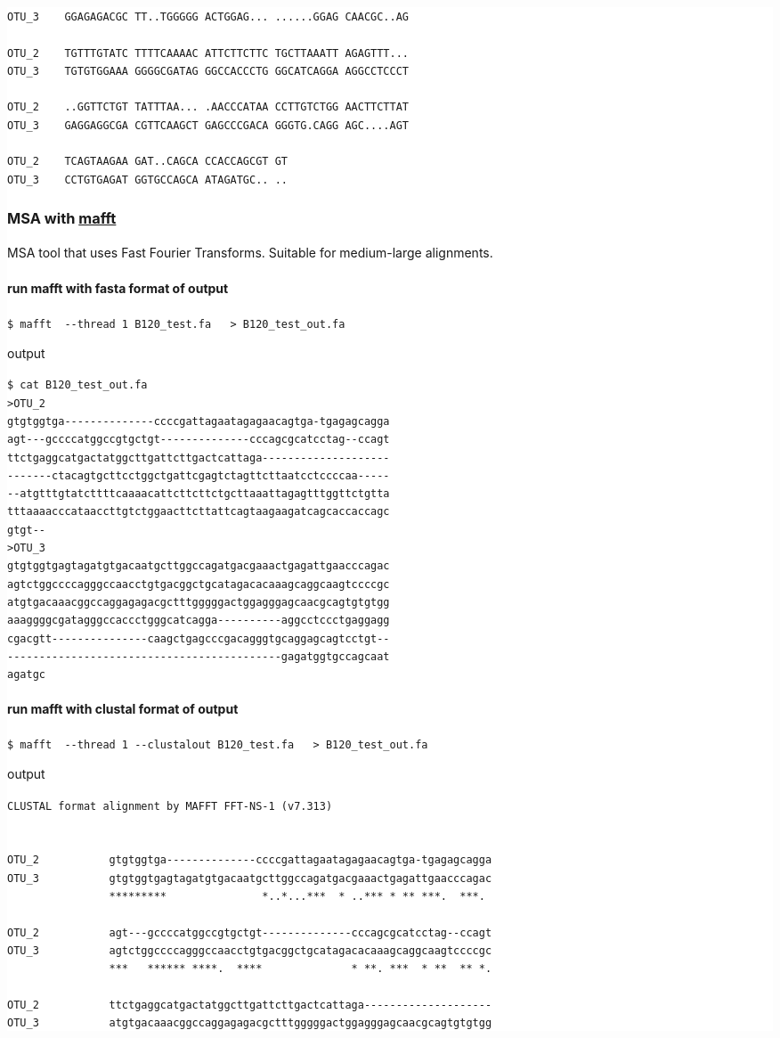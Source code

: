 ```
OTU_3    GGAGAGACGC TT..TGGGGG ACTGGAG... ......GGAG CAACGC..AG

OTU_2    TGTTTGTATC TTTTCAAAAC ATTCTTCTTC TGCTTAAATT AGAGTTT...
OTU_3    TGTGTGGAAA GGGGCGATAG GGCCACCCTG GGCATCAGGA AGGCCTCCCT

OTU_2    ..GGTTCTGT TATTTAA... .AACCCATAA CCTTGTCTGG AACTTCTTAT
OTU_3    GAGGAGGCGA CGTTCAAGCT GAGCCCGACA GGGTG.CAGG AGC....AGT

OTU_2    TCAGTAAGAA GAT..CAGCA CCACCAGCGT GT
OTU_3    CCTGTGAGAT GGTGCCAGCA ATAGATGC.. ..

```


### MSA with [mafft](http://align.bmr.kyushu-u.ac.jp/mafft/online/server/)

MSA tool that uses Fast Fourier Transforms. Suitable for medium-large alignments.

#### run mafft with fasta format of output
```
$ mafft  --thread 1 B120_test.fa   > B120_test_out.fa
```

output
```
$ cat B120_test_out.fa
>OTU_2
gtgtggtga--------------ccccgattagaatagagaacagtga-tgagagcagga
agt---gccccatggccgtgctgt--------------cccagcgcatcctag--ccagt
ttctgaggcatgactatggcttgattcttgactcattaga--------------------
-------ctacagtgcttcctggctgattcgagtctagttcttaatcctccccaa-----
--atgtttgtatcttttcaaaacattcttcttctgcttaaattagagtttggttctgtta
tttaaaacccataaccttgtctggaacttcttattcagtaagaagatcagcaccaccagc
gtgt--
>OTU_3
gtgtggtgagtagatgtgacaatgcttggccagatgacgaaactgagattgaacccagac
agtctggccccagggccaacctgtgacggctgcatagacacaaagcaggcaagtccccgc
atgtgacaaacggccaggagagacgctttgggggactggagggagcaacgcagtgtgtgg
aaaggggcgatagggccaccctgggcatcagga----------aggcctccctgaggagg
cgacgtt---------------caagctgagcccgacagggtgcaggagcagtcctgt--
-------------------------------------------gagatggtgccagcaat
agatgc
```

#### run mafft with clustal format of output
```
$ mafft  --thread 1 --clustalout B120_test.fa   > B120_test_out.fa
```

output

```
CLUSTAL format alignment by MAFFT FFT-NS-1 (v7.313)


OTU_2           gtgtggtga--------------ccccgattagaatagagaacagtga-tgagagcagga
OTU_3           gtgtggtgagtagatgtgacaatgcttggccagatgacgaaactgagattgaacccagac
                *********               *..*...***  * ..*** * ** ***.  ***. 

OTU_2           agt---gccccatggccgtgctgt--------------cccagcgcatcctag--ccagt
OTU_3           agtctggccccagggccaacctgtgacggctgcatagacacaaagcaggcaagtccccgc
                ***   ****** ****.  ****              * **. ***  * **  ** *.

OTU_2           ttctgaggcatgactatggcttgattcttgactcattaga--------------------
OTU_3           atgtgacaaacggccaggagagacgctttgggggactggagggagcaacgcagtgtgtgg
```
